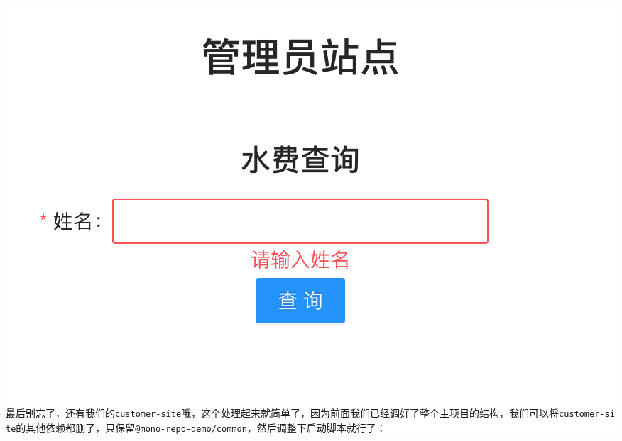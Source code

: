 ![image-20210102142340656](../../images/engineering/mono-repo/image-20210102142340656.png)

最后别忘了，还有我们的`customer-site`哦，这个处理起来就简单了，因为前面我们已经调好了整个主项目的结构，我们可以将`customer-site`的其他依赖都删了，只保留`@mono-repo-demo/common`，然后调整下启动脚本就行了：
